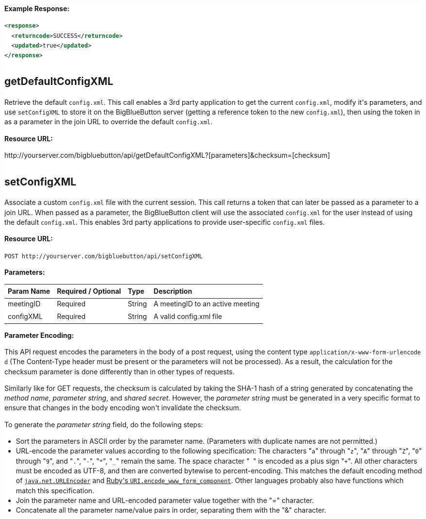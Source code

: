 **Example Response:**

```xml
<response>
  <returncode>SUCCESS</returncode>
  <updated>true</updated>
</response>
```

## getDefaultConfigXML

Retrieve the default `config.xml`.  This call enables a 3rd party application to get the current `config.xml`, modify it's parameters, and use `setConfigXML` to store it on the BigBlueButton server (getting a reference token to the new `config.xml`), then using the token in as a parameter in the join URL to override the default `config.xml`.

**Resource URL:**

http&#58;//yourserver.com/bigbluebutton/api/getDefaultConfigXML?[parameters]&checksum=[checksum]

## setConfigXML

Associate a custom `config.xml` file with the current session. This call returns a token that can later be passed as a parameter to a join URL. When passed as a parameter, the BigBlueButton client will use the associated `config.xml` for the user instead of using the default `config.xml`. This enables 3rd party applications to provide user-specific `config.xml` files.

**Resource URL:**

`POST http://yourserver.com/bigbluebutton/api/setConfigXML`

**Parameters:**

| **Param Name** | **Required / Optional** | **Type** | **Description**                  |
|:-------------- |:----------------------- |:-------- |:-------------------------------- |
| meetingID      | Required                | String   | A meetingID to an active meeting |
| configXML      | Required                | String   | A valid config.xml file          |

**Parameter Encoding:**

This API request encodes the parameters in the body of a post request, using the content type `application/x-www-form-urlencoded` (The Content-Type header must be present or the parameters will not be processed). As a result, the calculation for the checksum parameter is done differently than in other types of requests.

Similarly like for GET requests, the checksum is calculated by taking the SHA-1 hash of a string generated by concatenating the _method name_, _parameter string_, and _shared secret_. However, the _parameter string_ must be generated in a very specific format to ensure that changes in the body encoding won't invalidate the checksum.

To generate the _parameter string_ field, do the following steps:

* Sort the parameters in ASCII order by the parameter name. (Parameters with duplicate names are not permitted.)
* URL-encode the parameter values according to the following specification: The characters "`a`" through "`z`", "`A`" through "`Z`", "`0`" through "`9`", and "`.`", "`-`", "`*`", "`_`" remain the same. The space character "` `" is encoded as a plus sign "`+`". All other characters must be encoded as UTF-8, and then are converted bytewise to percent-encoding. This matches the default encoding method of [`java.net.URLEncoder`](https://docs.oracle.com/javase/7/docs/api/java/net/URLEncoder.html) and [Ruby's `URI.encode_www_form_component`](http://ruby-doc.org/stdlib-1.9.3/libdoc/uri/rdoc/URI.html#method-c-encode_www_form_component). Other languages probably also have functions which match this specification.
* Join the parameter name and URL-encoded parameter value together with the "=" character.
* Concatenate all the parameter name/value pairs in order, separating them with the "&" character.


[bigbluebutton.properties]: https://github.com/bigbluebutton/bigbluebutton/blob/master/bigbluebutton-web/grails-app/conf/bigbluebutton.properties